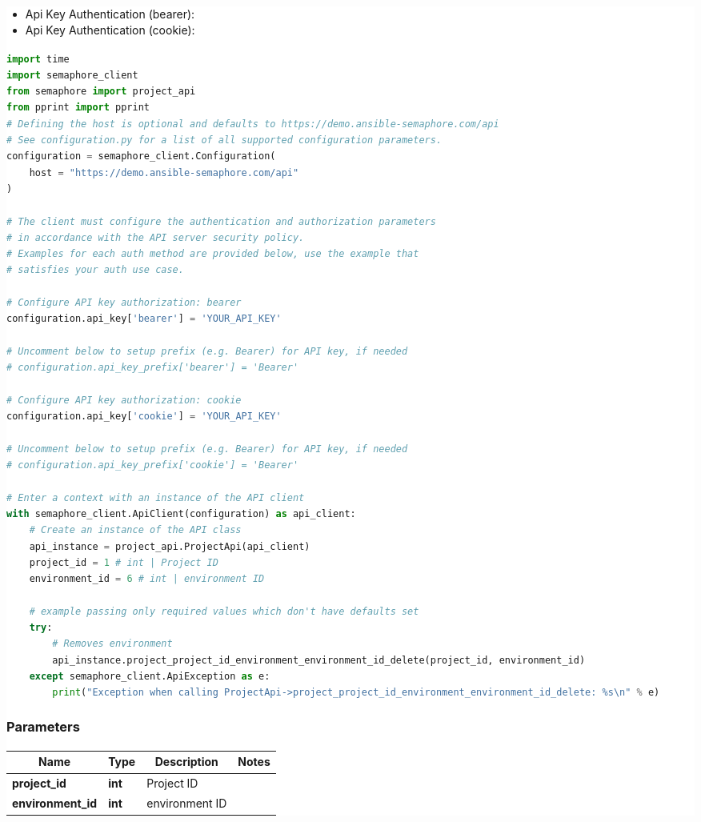 * Api Key Authentication (bearer):
* Api Key Authentication (cookie):

```python
import time
import semaphore_client
from semaphore import project_api
from pprint import pprint
# Defining the host is optional and defaults to https://demo.ansible-semaphore.com/api
# See configuration.py for a list of all supported configuration parameters.
configuration = semaphore_client.Configuration(
    host = "https://demo.ansible-semaphore.com/api"
)

# The client must configure the authentication and authorization parameters
# in accordance with the API server security policy.
# Examples for each auth method are provided below, use the example that
# satisfies your auth use case.

# Configure API key authorization: bearer
configuration.api_key['bearer'] = 'YOUR_API_KEY'

# Uncomment below to setup prefix (e.g. Bearer) for API key, if needed
# configuration.api_key_prefix['bearer'] = 'Bearer'

# Configure API key authorization: cookie
configuration.api_key['cookie'] = 'YOUR_API_KEY'

# Uncomment below to setup prefix (e.g. Bearer) for API key, if needed
# configuration.api_key_prefix['cookie'] = 'Bearer'

# Enter a context with an instance of the API client
with semaphore_client.ApiClient(configuration) as api_client:
    # Create an instance of the API class
    api_instance = project_api.ProjectApi(api_client)
    project_id = 1 # int | Project ID
    environment_id = 6 # int | environment ID

    # example passing only required values which don't have defaults set
    try:
        # Removes environment
        api_instance.project_project_id_environment_environment_id_delete(project_id, environment_id)
    except semaphore_client.ApiException as e:
        print("Exception when calling ProjectApi->project_project_id_environment_environment_id_delete: %s\n" % e)
```


### Parameters

Name | Type | Description  | Notes
------------- | ------------- | ------------- | -------------
 **project_id** | **int**| Project ID |
 **environment_id** | **int**| environment ID |
